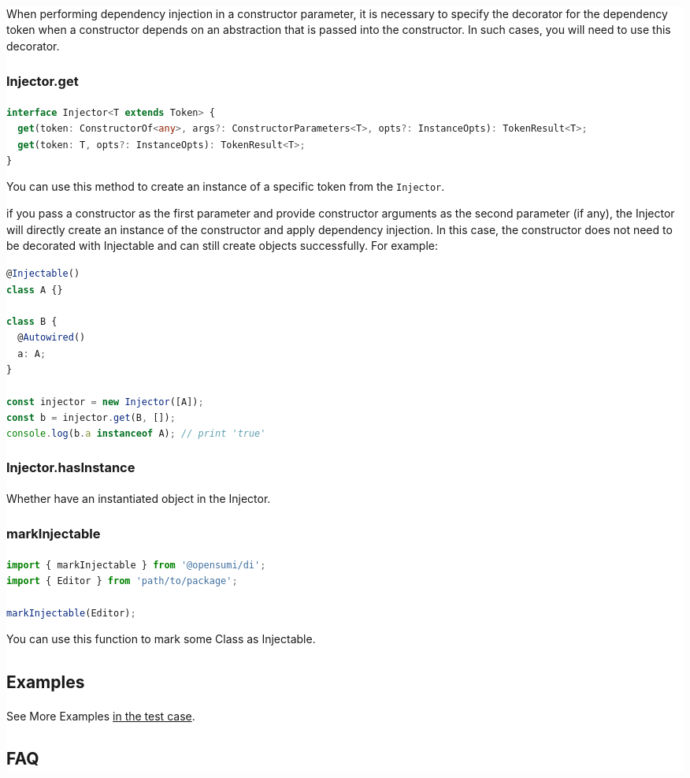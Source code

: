 When performing dependency injection in a constructor parameter, it is necessary to specify the decorator for the dependency token when a constructor depends on an abstraction that is passed into the constructor. In such cases, you will need to use this decorator.

### Injector.get

```ts
interface Injector<T extends Token> {
  get(token: ConstructorOf<any>, args?: ConstructorParameters<T>, opts?: InstanceOpts): TokenResult<T>;
  get(token: T, opts?: InstanceOpts): TokenResult<T>;
}
```

You can use this method to create an instance of a specific token from the `Injector`.

if you pass a constructor as the first parameter and provide constructor arguments as the second parameter (if any), the Injector will directly create an instance of the constructor and apply dependency injection. In this case, the constructor does not need to be decorated with Injectable and can still create objects successfully. For example:

```ts
@Injectable()
class A {}

class B {
  @Autowired()
  a: A;
}

const injector = new Injector([A]);
const b = injector.get(B, []);
console.log(b.a instanceof A); // print 'true'
```

### Injector.hasInstance

Whether have an instantiated object in the Injector.

### markInjectable

```ts
import { markInjectable } from '@opensumi/di';
import { Editor } from 'path/to/package';

markInjectable(Editor);
```

You can use this function to mark some Class as Injectable.

## Examples

See More Examples [in the test case](test/use-case.test.ts).

## FAQ


[npm-image]: https://img.shields.io/npm/v/@opensumi/di.svg
[npm-url]: https://www.npmjs.com/package/@opensumi/di
[download-image]: https://img.shields.io/npm/dm/@opensumi/di.svg
[download-url]: https://npmjs.org/package/@opensumi/di
[license-image]: https://img.shields.io/npm/l/@opensumi/di.svg
[license-url]: https://github.com/opensumi/di/blob/main/LICENSE
[test-image]: https://codecov.io/gh/opensumi/di/branch/main/graph/badge.svg?token=07JAPLU957
[test-url]: https://codecov.io/gh/opensumi/di
[pkg-size]: https://pkg-size.dev/@opensumi/di
[pkg-size-img]: https://pkg-size.dev/badge/bundle/43685